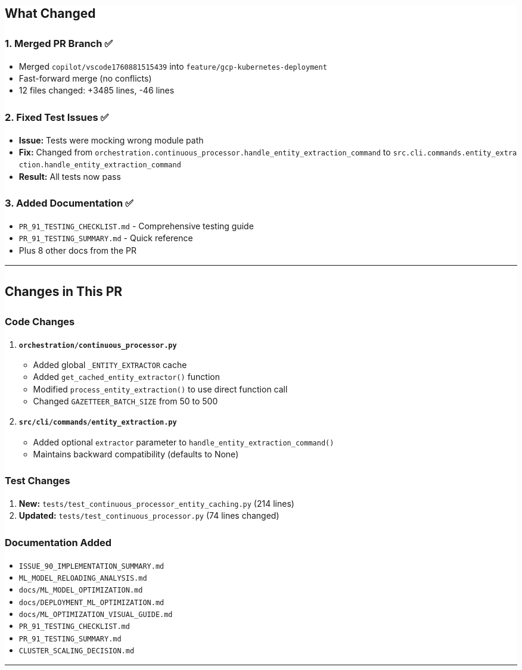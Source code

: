 ## What Changed

### 1. Merged PR Branch ✅
- Merged `copilot/vscode1760881515439` into `feature/gcp-kubernetes-deployment`
- Fast-forward merge (no conflicts)
- 12 files changed: +3485 lines, -46 lines

### 2. Fixed Test Issues ✅
- **Issue:** Tests were mocking wrong module path
- **Fix:** Changed from `orchestration.continuous_processor.handle_entity_extraction_command` to `src.cli.commands.entity_extraction.handle_entity_extraction_command`
- **Result:** All tests now pass

### 3. Added Documentation ✅
- `PR_91_TESTING_CHECKLIST.md` - Comprehensive testing guide
- `PR_91_TESTING_SUMMARY.md` - Quick reference
- Plus 8 other docs from the PR

---

## Changes in This PR

### Code Changes
1. **`orchestration/continuous_processor.py`**
   - Added global `_ENTITY_EXTRACTOR` cache
   - Added `get_cached_entity_extractor()` function
   - Modified `process_entity_extraction()` to use direct function call
   - Changed `GAZETTEER_BATCH_SIZE` from 50 to 500

2. **`src/cli/commands/entity_extraction.py`**
   - Added optional `extractor` parameter to `handle_entity_extraction_command()`
   - Maintains backward compatibility (defaults to None)

### Test Changes
1. **New:** `tests/test_continuous_processor_entity_caching.py` (214 lines)
2. **Updated:** `tests/test_continuous_processor.py` (74 lines changed)

### Documentation Added
- `ISSUE_90_IMPLEMENTATION_SUMMARY.md`
- `ML_MODEL_RELOADING_ANALYSIS.md`
- `docs/ML_MODEL_OPTIMIZATION.md`
- `docs/DEPLOYMENT_ML_OPTIMIZATION.md`
- `docs/ML_OPTIMIZATION_VISUAL_GUIDE.md`
- `PR_91_TESTING_CHECKLIST.md`
- `PR_91_TESTING_SUMMARY.md`
- `CLUSTER_SCALING_DECISION.md`

---
